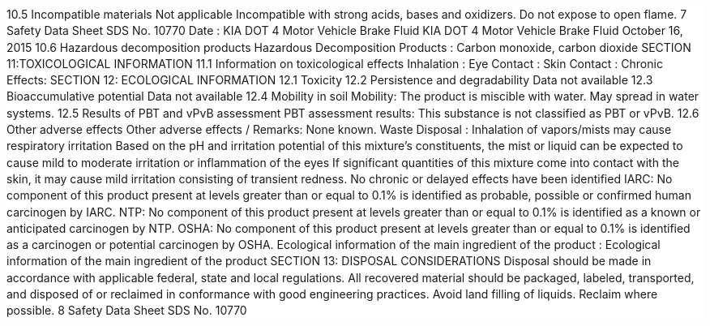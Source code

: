 10.5 Incompatible materials
Not applicable
Incompatible with strong acids, bases and oxidizers. Do not expose to open 
flame.
7
Safety Data Sheet
SDS No.
10770
Date : 
KIA DOT 4 Motor Vehicle Brake Fluid
KIA DOT 4 Motor Vehicle Brake Fluid
October 16, 2015
10.6 Hazardous decomposition products
Hazardous Decomposition Products :
Carbon monoxide, carbon dioxide
SECTION 11:TOXICOLOGICAL INFORMATION
11.1 Information on toxicological effects
Inhalation :
Eye
Contact :
Skin
Contact :
Chronic 
Effects:
SECTION 12: ECOLOGICAL INFORMATION
12.1 Toxicity
12.2 Persistence and degradability
Data not available
12.3 Bioaccumulative potential
Data not available
12.4 Mobility in soil
Mobility: The product is miscible with water. May spread in water systems.
12.5 Results of PBT and vPvB assessment
PBT assessment results: This substance is not classified as PBT or vPvB.
12.6 Other adverse effects
Other adverse effects / Remarks: None known.
Waste Disposal :
Inhalation of vapors/mists may cause respiratory irritation
Based on the pH and irritation potential of this mixture’s constituents, the mist or liquid can be 
expected to cause mild to moderate irritation or inflammation of the eyes
If significant quantities of this mixture come into contact with the skin, it may cause mild irritation 
consisting of transient redness.
No chronic or delayed effects have been identified
IARC: No component of this product present at levels greater than or equal to 0.1% is identified as probable, possible 
or confirmed human carcinogen by IARC.
NTP: No component of this product present at levels greater than or equal to 0.1% is identified as a known or 
anticipated carcinogen by NTP.
OSHA: No component of this product present at levels greater than or equal to 0.1% is identified as a carcinogen or 
potential carcinogen by OSHA.
Ecological information of the main ingredient of the product :
Ecological information of the main ingredient of the product
SECTION 13: DISPOSAL CONSIDERATIONS
Disposal should be made in accordance with applicable federal, state and local regulations. All 
recovered material should be packaged, labeled, transported, and disposed of or reclaimed in 
conformance with good engineering practices. Avoid land filling of liquids. Reclaim where 
possible.
8
Safety Data Sheet
SDS No.
10770